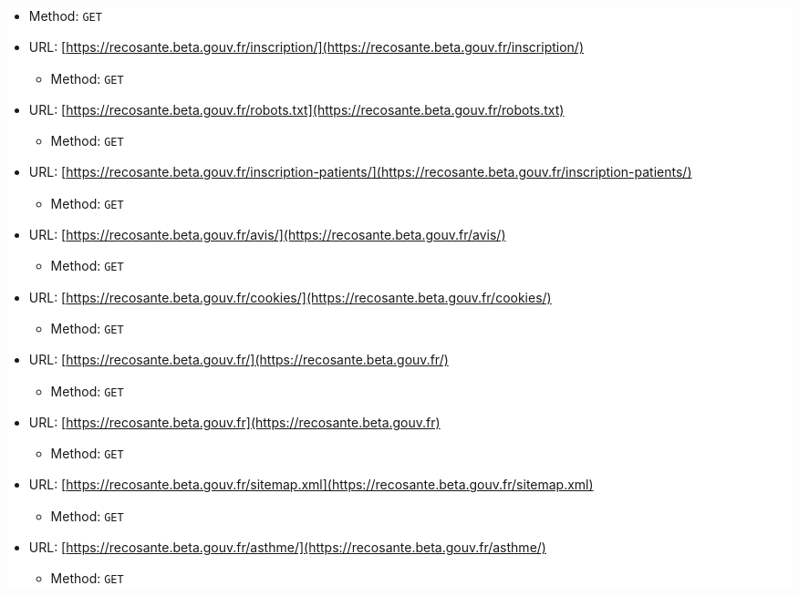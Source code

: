   
  * Method: `GET`
  
  
  
  
* URL: [https://recosante.beta.gouv.fr/inscription/](https://recosante.beta.gouv.fr/inscription/)
  
  
  * Method: `GET`
  
  
  
  
* URL: [https://recosante.beta.gouv.fr/robots.txt](https://recosante.beta.gouv.fr/robots.txt)
  
  
  * Method: `GET`
  
  
  
  
* URL: [https://recosante.beta.gouv.fr/inscription-patients/](https://recosante.beta.gouv.fr/inscription-patients/)
  
  
  * Method: `GET`
  
  
  
  
* URL: [https://recosante.beta.gouv.fr/avis/](https://recosante.beta.gouv.fr/avis/)
  
  
  * Method: `GET`
  
  
  
  
* URL: [https://recosante.beta.gouv.fr/cookies/](https://recosante.beta.gouv.fr/cookies/)
  
  
  * Method: `GET`
  
  
  
  
* URL: [https://recosante.beta.gouv.fr/](https://recosante.beta.gouv.fr/)
  
  
  * Method: `GET`
  
  
  
  
* URL: [https://recosante.beta.gouv.fr](https://recosante.beta.gouv.fr)
  
  
  * Method: `GET`
  
  
  
  
* URL: [https://recosante.beta.gouv.fr/sitemap.xml](https://recosante.beta.gouv.fr/sitemap.xml)
  
  
  * Method: `GET`
  
  
  
  
* URL: [https://recosante.beta.gouv.fr/asthme/](https://recosante.beta.gouv.fr/asthme/)
  
  
  * Method: `GET`
  